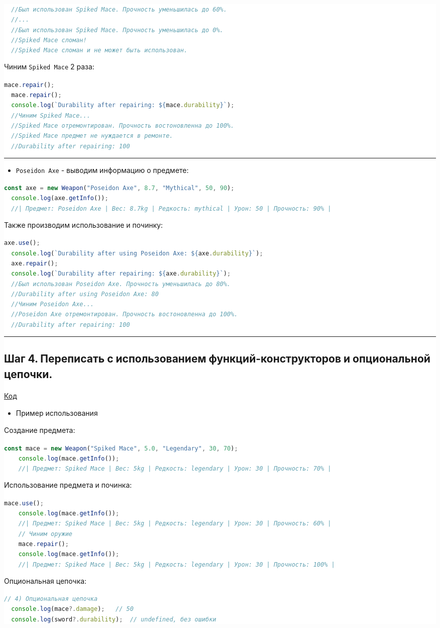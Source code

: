 ```js
  //Был использован Spiked Mace. Прочность уменьшилась до 60%.
  //...
  //Был использован Spiked Mace. Прочность уменьшилась до 0%.
  //Spiked Mace сломан!
  //Spiked Mace сломан и не может быть использован.
```
 Чиним `Spiked Mace` 2 раза:
```js
mace.repair();
  mace.repair();
  console.log(`Durability after repairing: ${mace.durability}`);
  //Чиним Spiked Mace...
  //Spiked Mace отремонтирован. Прочность востоновленна до 100%.
  //Spiked Mace предмет не нуждается в ремонте.
  //Durability after repairing: 100
```
---
- `Poseidon Axe` - выводим информацию о предмете:
```js
const axe = new Weapon("Poseidon Axe", 8.7, "Mythical", 50, 90);
  console.log(axe.getInfo());
  //| Предмет: Poseidon Axe | Вес: 8.7kg | Редкость: mythical | Урон: 50 | Прочность: 90% |
```
 Также производим использование и починку:
```js
axe.use();
  console.log(`Durability after using Poseidon Axe: ${axe.durability}`);
  axe.repair();
  console.log(`Durability after repairing: ${axe.durability}`);
  //Был использован Poseidon Axe. Прочность уменьшилась до 80%.
  //Durability after using Poseidon Axe: 80
  //Чиним Poseidon Axe...
  //Poseidon Axe отремонтирован. Прочность востоновленна до 100%.
  //Durability after repairing: 100
```
---
## Шаг 4. Переписать с использованием функций-конструкторов и опциональной цепочки.
[Код](Script2.js)
- Пример использования

Создание предмета:
```js
const mace = new Weapon("Spiked Mace", 5.0, "Legendary", 30, 70);
    console.log(mace.getInfo());
    //| Предмет: Spiked Mace | Вес: 5kg | Редкость: legendary | Урон: 30 | Прочность: 70% |
```
Использование предмета и починка:
```js
mace.use();
    console.log(mace.getInfo());
    //| Предмет: Spiked Mace | Вес: 5kg | Редкость: legendary | Урон: 30 | Прочность: 60% |
    // Чиним оружие
    mace.repair();
    console.log(mace.getInfo());
    //| Предмет: Spiked Mace | Вес: 5kg | Редкость: legendary | Урон: 30 | Прочность: 100% |
```
Опциональная цепочка:
```js
// 4) Опциональная цепочка
  console.log(mace?.damage);   // 50
  console.log(sword?.durability);  // undefined, без ошибки
```